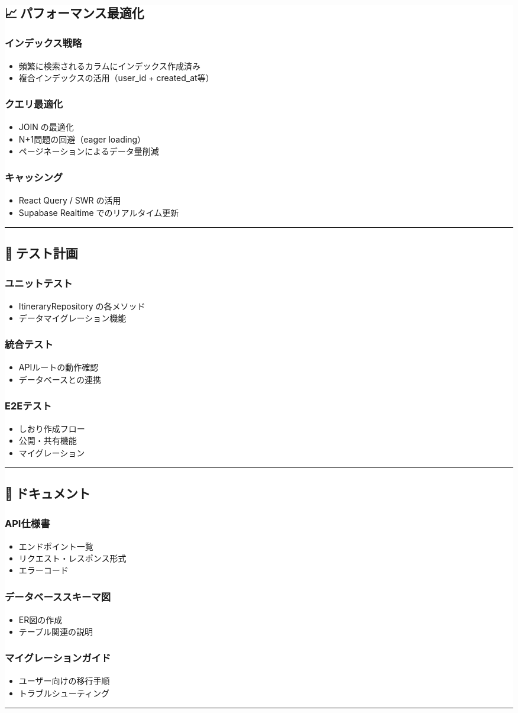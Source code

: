 
## 📈 パフォーマンス最適化

### インデックス戦略
- 頻繁に検索されるカラムにインデックス作成済み
- 複合インデックスの活用（user_id + created_at等）

### クエリ最適化
- JOIN の最適化
- N+1問題の回避（eager loading）
- ページネーションによるデータ量削減

### キャッシング
- React Query / SWR の活用
- Supabase Realtime でのリアルタイム更新

---

## 🧪 テスト計画

### ユニットテスト
- ItineraryRepository の各メソッド
- データマイグレーション機能

### 統合テスト
- APIルートの動作確認
- データベースとの連携

### E2Eテスト
- しおり作成フロー
- 公開・共有機能
- マイグレーション

---

## 📝 ドキュメント

### API仕様書
- エンドポイント一覧
- リクエスト・レスポンス形式
- エラーコード

### データベーススキーマ図
- ER図の作成
- テーブル関連の説明

### マイグレーションガイド
- ユーザー向けの移行手順
- トラブルシューティング

---